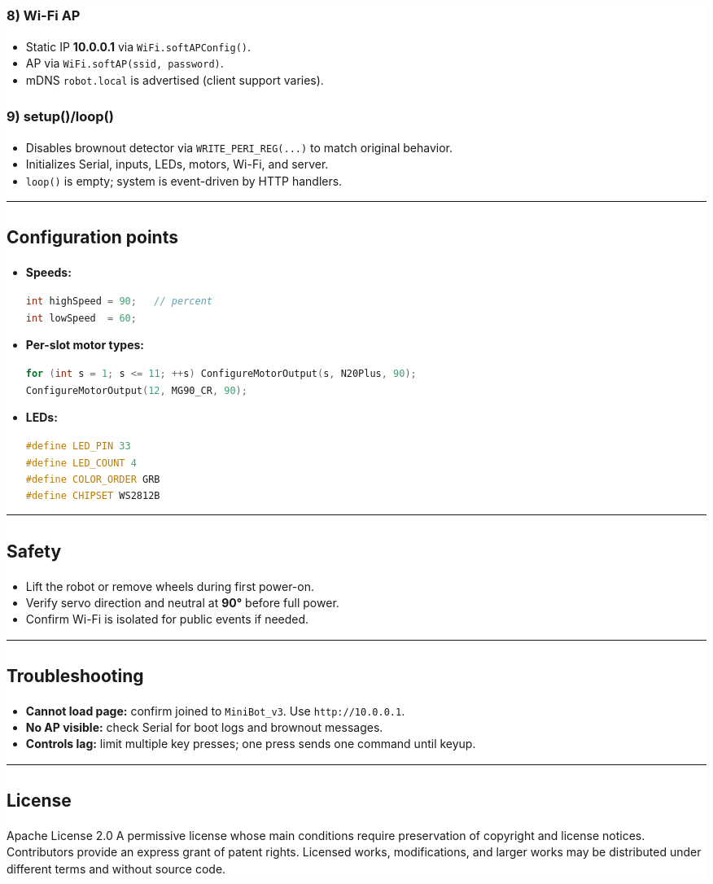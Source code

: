 ### 8) Wi-Fi AP

* Static IP **10.0.0.1** via `WiFi.softAPConfig()`.
* AP via `WiFi.softAP(ssid, password)`.
* mDNS `robot.local` is advertised (client support varies).

### 9) setup()/loop()

* Disables brownout detector via `WRITE_PERI_REG(...)` to match original behavior.
* Initializes Serial, inputs, LEDs, motors, Wi-Fi, and server.
* `loop()` is empty; system is event-driven by HTTP handlers.

---

## Configuration points

* **Speeds:**

  ```cpp
  int highSpeed = 90;   // percent
  int lowSpeed  = 60;
  ```
* **Per-slot motor types:**

  ```cpp
  for (int s = 1; s <= 11; ++s) ConfigureMotorOutput(s, N20Plus, 90);
  ConfigureMotorOutput(12, MG90_CR, 90);
  ```
* **LEDs:**

  ```cpp
  #define LED_PIN 33
  #define LED_COUNT 4
  #define COLOR_ORDER GRB
  #define CHIPSET WS2812B
  ```

---

## Safety

* Lift the robot or remove wheels during first power-on.
* Verify servo direction and neutral at **90°** before full power.
* Confirm Wi-Fi is isolated for public events if needed.

---

## Troubleshooting

* **Cannot load page:** confirm joined to `MiniBot_v3`. Use `http://10.0.0.1`.
* **No AP visible:** check Serial for boot logs and brownout messages.
* **Controls lag:** limit multiple key presses; one press sends one command until keyup.

---

## License

Apache License 2.0
A permissive license whose main conditions require preservation of copyright and license notices. 
Contributors provide an express grant of patent rights. Licensed works, modifications, and larger works may be distributed under different terms and without source code.